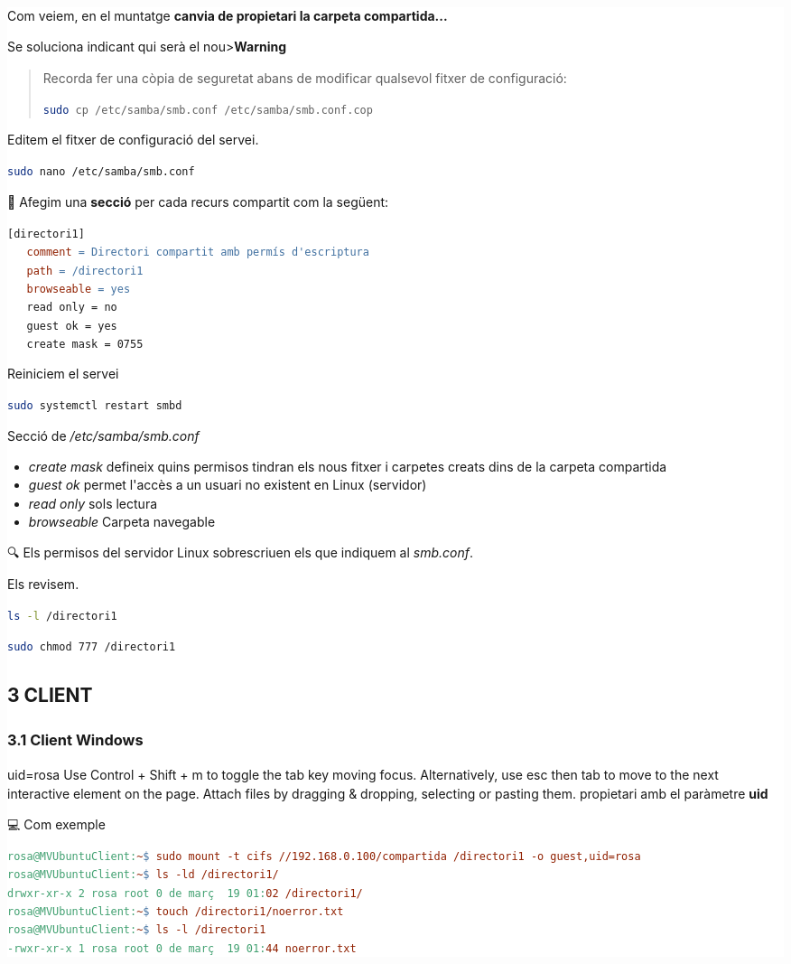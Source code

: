 Com veiem, en el muntatge **canvia de propietari la carpeta compartida...**

Se soluciona indicant qui serà el nou>**Warning**
>
>Recorda fer una còpia de seguretat abans de modificar qualsevol fitxer de configuració:
>```bash
>sudo cp /etc/samba/smb.conf /etc/samba/smb.conf.cop
>```
Editem el fitxer de configuració del servei.
```bash
sudo nano /etc/samba/smb.conf
```
:memo: Afegim una **secció** per cada recurs compartit com la següent:
```makefile
[directori1]
   comment = Directori compartit amb permís d'escriptura
   path = /directori1
   browseable = yes
   read only = no
   guest ok = yes
   create mask = 0755
```
Reiniciem el servei
```bash
sudo systemctl restart smbd
```

Secció de */etc/samba/smb.conf*
* *create mask* defineix quins permisos tindran els nous fitxer i carpetes creats dins de la carpeta compartida
* *guest ok* permet l'accès a un usuari no existent en Linux (servidor)
* *read only* sols lectura 
* *browseable* Carpeta navegable
   
:mag: Els permisos del servidor Linux sobrescriuen els que indiquem al *smb.conf*. 

Els revisem.
```bash
ls -l /directori1
```
```bash
sudo chmod 777 /directori1
```


## 3 CLIENT
### 3.1 Client Windows

uid=rosa
Use Control + Shift + m to toggle the tab key moving focus. Alternatively, use esc then tab to move to the next interactive element on the page.
Attach files by dragging & dropping, selecting or pasting them.
 propietari amb el paràmetre **uid**

:computer: Com exemple
```makefile
rosa@MVUbuntuClient:~$ sudo mount -t cifs //192.168.0.100/compartida /directori1 -o guest,uid=rosa
rosa@MVUbuntuClient:~$ ls -ld /directori1/
drwxr-xr-x 2 rosa root 0 de març  19 01:02 /directori1/
rosa@MVUbuntuClient:~$ touch /directori1/noerror.txt
rosa@MVUbuntuClient:~$ ls -l /directori1
-rwxr-xr-x 1 rosa root 0 de març  19 01:44 noerror.txt
```